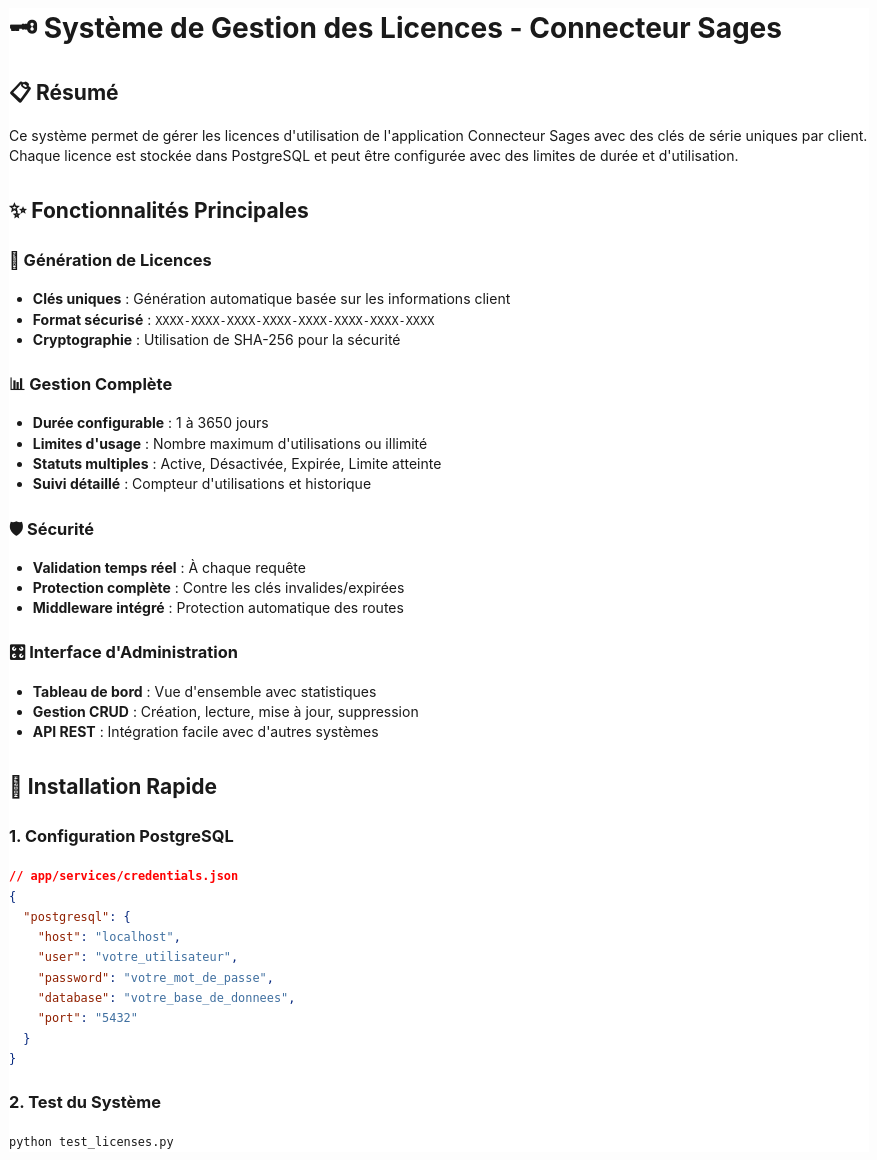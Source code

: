 # 🗝️ Système de Gestion des Licences - Connecteur Sages

## 📋 Résumé

Ce système permet de gérer les licences d'utilisation de l'application Connecteur Sages avec des clés de série uniques par client. Chaque licence est stockée dans PostgreSQL et peut être configurée avec des limites de durée et d'utilisation.

## ✨ Fonctionnalités Principales

### 🔑 Génération de Licences
- **Clés uniques** : Génération automatique basée sur les informations client
- **Format sécurisé** : `XXXX-XXXX-XXXX-XXXX-XXXX-XXXX-XXXX-XXXX`
- **Cryptographie** : Utilisation de SHA-256 pour la sécurité

### 📊 Gestion Complète
- **Durée configurable** : 1 à 3650 jours
- **Limites d'usage** : Nombre maximum d'utilisations ou illimité
- **Statuts multiples** : Active, Désactivée, Expirée, Limite atteinte
- **Suivi détaillé** : Compteur d'utilisations et historique

### 🛡️ Sécurité
- **Validation temps réel** : À chaque requête
- **Protection complète** : Contre les clés invalides/expirées
- **Middleware intégré** : Protection automatique des routes

### 🎛️ Interface d'Administration
- **Tableau de bord** : Vue d'ensemble avec statistiques
- **Gestion CRUD** : Création, lecture, mise à jour, suppression
- **API REST** : Intégration facile avec d'autres systèmes

## 🚀 Installation Rapide

### 1. Configuration PostgreSQL
```json
// app/services/credentials.json
{
  "postgresql": {
    "host": "localhost",
    "user": "votre_utilisateur",
    "password": "votre_mot_de_passe",
    "database": "votre_base_de_donnees",
    "port": "5432"
  }
}
```

### 2. Test du Système
```bash
python test_licenses.py
```
